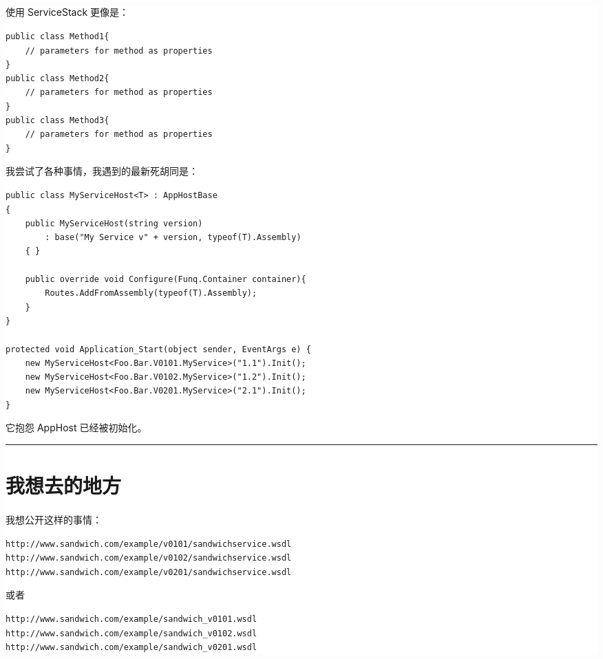 使用 ServiceStack 更像是：

```
public class Method1{
    // parameters for method as properties
}
public class Method2{
    // parameters for method as properties
}
public class Method3{
    // parameters for method as properties
} 
```

我尝试了各种事情，我遇到的最新死胡同是：

```
public class MyServiceHost<T> : AppHostBase
{
    public MyServiceHost(string version)
        : base("My Service v" + version, typeof(T).Assembly)
    { }

    public override void Configure(Funq.Container container){
        Routes.AddFromAssembly(typeof(T).Assembly);  
    }
}

protected void Application_Start(object sender, EventArgs e) {
    new MyServiceHost<Foo.Bar.V0101.MyService>("1.1").Init();
    new MyServiceHost<Foo.Bar.V0102.MyService>("1.2").Init();            
    new MyServiceHost<Foo.Bar.V0201.MyService>("2.1").Init();            
} 
```

它抱怨 AppHost 已经被初始化。

* * *

# 我想去的地方

我想公开这样的事情：

```
http://www.sandwich.com/example/v0101/sandwichservice.wsdl
http://www.sandwich.com/example/v0102/sandwichservice.wsdl
http://www.sandwich.com/example/v0201/sandwichservice.wsdl 
```

或者

```
http://www.sandwich.com/example/sandwich_v0101.wsdl
http://www.sandwich.com/example/sandwich_v0102.wsdl
http://www.sandwich.com/example/sandwich_v0201.wsdl 
```

